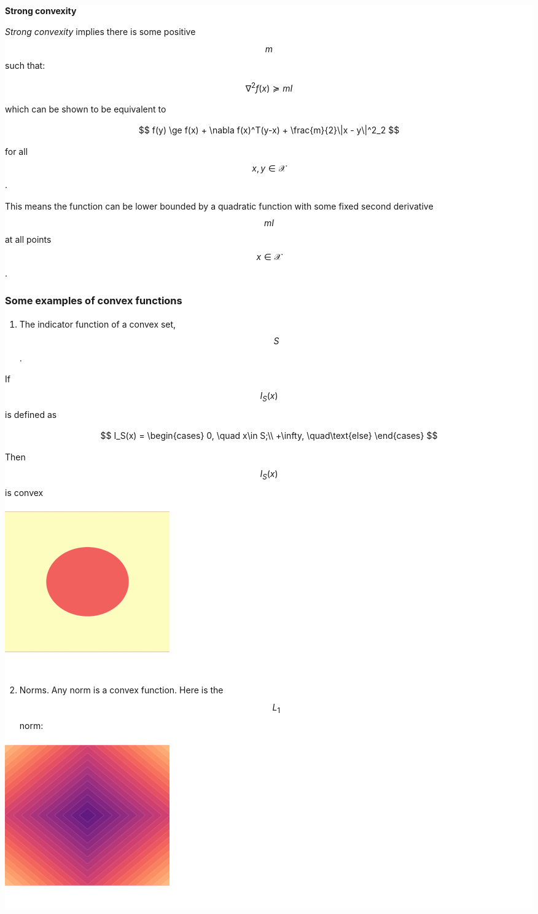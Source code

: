 **Strong convexity**

*Strong convexity* implies there is some positive $$m$$ such that:

$$
\nabla^2 f(x) \succeq mI
$$

which can be shown to be equivalent to

$$
f(y) \ge f(x) + \nabla f(x)^T(y-x) + \frac{m}{2}\|x - y\|^2_2
$$

for all $$x,y\in \mathcal{X}$$. 

This means the function can be lower bounded by a quadratic function with some fixed second derivative $$mI$$ at all points $$x\in\mathcal{X}$$.

### Some examples of convex functions

1. The indicator function of a convex set, $$S$$. 

If $$I_S(x)$$ is defined as

$$
I_S(x) = \begin{cases}
0, \quad x\in S;\\
+\infty, \quad\text{else}
\end{cases}
$$

Then $$I_S(x)$$ is convex

![title](https://raw.githubusercontent.com/benlansdell/expositions/gh-pages/assets/img/indicator_function.png)

2. Norms. Any norm is a convex function. Here is the $$L_1$$ norm:

![title](https://raw.githubusercontent.com/benlansdell/expositions/gh-pages/assets/img/l1_plot.png)
